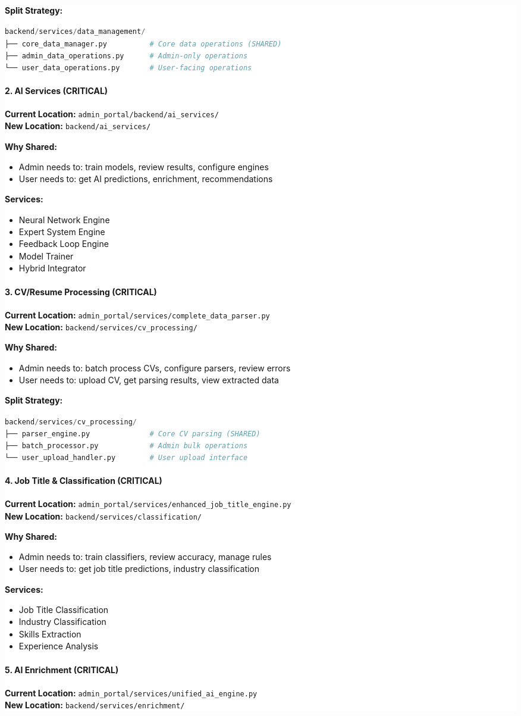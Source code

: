 **Split Strategy:**
```python
backend/services/data_management/
├── core_data_manager.py          # Core data operations (SHARED)
├── admin_data_operations.py      # Admin-only operations
└── user_data_operations.py       # User-facing operations
```

#### 2. **AI Services** (CRITICAL)
**Current Location:** `admin_portal/backend/ai_services/`  
**New Location:** `backend/ai_services/`

**Why Shared:**
- Admin needs to: train models, review results, configure engines
- User needs to: get AI predictions, enrichment, recommendations

**Services:**
- Neural Network Engine
- Expert System Engine  
- Feedback Loop Engine
- Model Trainer
- Hybrid Integrator

#### 3. **CV/Resume Processing** (CRITICAL)
**Current Location:** `admin_portal/services/complete_data_parser.py`  
**New Location:** `backend/services/cv_processing/`

**Why Shared:**
- Admin needs to: batch process CVs, configure parsers, review errors
- User needs to: upload CV, get parsing results, view extracted data

**Split Strategy:**
```python
backend/services/cv_processing/
├── parser_engine.py              # Core CV parsing (SHARED)
├── batch_processor.py            # Admin bulk operations
└── user_upload_handler.py        # User upload interface
```

#### 4. **Job Title & Classification** (CRITICAL)
**Current Location:** `admin_portal/services/enhanced_job_title_engine.py`  
**New Location:** `backend/services/classification/`

**Why Shared:**
- Admin needs to: train classifiers, review accuracy, manage rules
- User needs to: get job title predictions, industry classification

**Services:**
- Job Title Classification
- Industry Classification
- Skills Extraction
- Experience Analysis

#### 5. **AI Enrichment** (CRITICAL)
**Current Location:** `admin_portal/services/unified_ai_engine.py`  
**New Location:** `backend/services/enrichment/`
